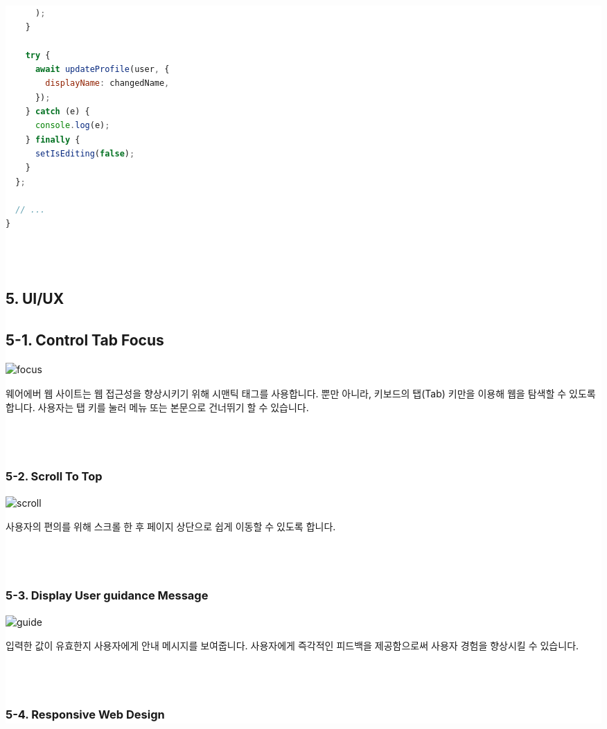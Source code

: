 ```jsx
      );
    }

    try {
      await updateProfile(user, {
        displayName: changedName,
      });
    } catch (e) {
      console.log(e);
    } finally {
      setIsEditing(false);
    }
  };

  // ...
}
```

<br/>
<br/>

## 5. UI/UX

## 5-1. Control Tab Focus

![focus](https://github.com/cona-tus/react-metro-lifts/assets/90844424/c24b833d-9363-4999-92ab-bc7012c2811a)

웨어에버 웹 사이트는 웹 접근성을 향상시키기 위해 시맨틱 태그를 사용합니다. 뿐만 아니라, 키보드의 탭(Tab) 키만을 이용해 웹을 탐색할 수 있도록 합니다. 사용자는 탭 키를 눌러 메뉴 또는 본문으로 건너뛰기 할 수 있습니다.

<br/>
<br/>

### 5-2. Scroll To Top

![scroll](https://github.com/cona-tus/react-metro-lifts/assets/90844424/a1efe7a4-d516-4f82-8c4c-e90bbe393e07)

사용자의 편의를 위해 스크롤 한 후 페이지 상단으로 쉽게 이동할 수 있도록 합니다.

<br/>
<br/>

### 5-3. Display User guidance Message

![guide](https://github.com/cona-tus/react-metro-lifts/assets/90844424/3de4aacd-deab-43db-98cc-35066742a75c)

입력한 값이 유효한지 사용자에게 안내 메시지를 보여줍니다. 사용자에게 즉각적인 피드백을 제공함으로써 사용자 경험을 향상시킬 수 있습니다.

<br/>
<br/>

### 5-4. Responsive Web Design
